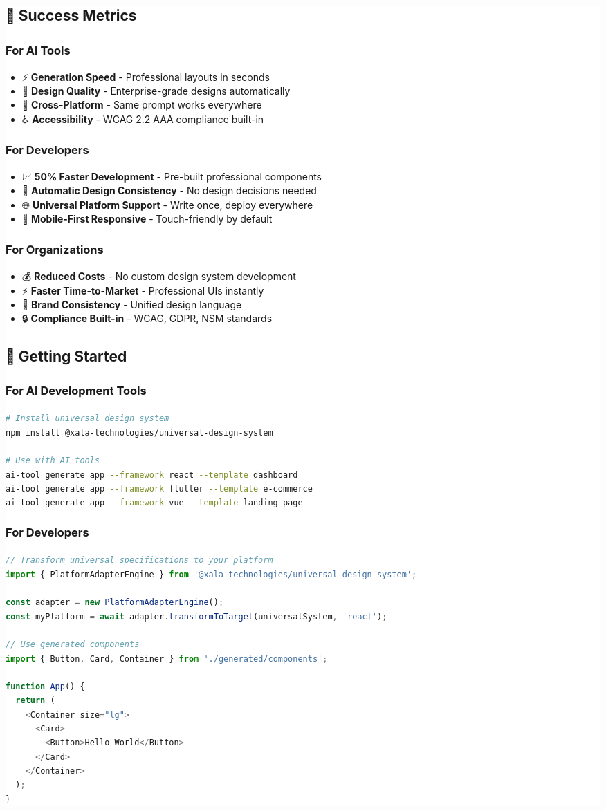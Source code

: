 ## 🎯 **Success Metrics**

### **For AI Tools**
- ⚡ **Generation Speed** - Professional layouts in seconds
- 🎨 **Design Quality** - Enterprise-grade designs automatically
- 🔄 **Cross-Platform** - Same prompt works everywhere
- ♿ **Accessibility** - WCAG 2.2 AAA compliance built-in

### **For Developers**
- 📈 **50% Faster Development** - Pre-built professional components
- 🎨 **Automatic Design Consistency** - No design decisions needed
- 🌐 **Universal Platform Support** - Write once, deploy everywhere
- 📱 **Mobile-First Responsive** - Touch-friendly by default

### **For Organizations**
- 💰 **Reduced Costs** - No custom design system development
- ⚡ **Faster Time-to-Market** - Professional UIs instantly
- 🎯 **Brand Consistency** - Unified design language
- 🔒 **Compliance Built-in** - WCAG, GDPR, NSM standards

## 🚀 **Getting Started**

### **For AI Development Tools**
```bash
# Install universal design system
npm install @xala-technologies/universal-design-system

# Use with AI tools
ai-tool generate app --framework react --template dashboard
ai-tool generate app --framework flutter --template e-commerce
ai-tool generate app --framework vue --template landing-page
```

### **For Developers**
```typescript
// Transform universal specifications to your platform
import { PlatformAdapterEngine } from '@xala-technologies/universal-design-system';

const adapter = new PlatformAdapterEngine();
const myPlatform = await adapter.transformToTarget(universalSystem, 'react');

// Use generated components
import { Button, Card, Container } from './generated/components';

function App() {
  return (
    <Container size="lg">
      <Card>
        <Button>Hello World</Button>
      </Card>
    </Container>
  );
}
```
